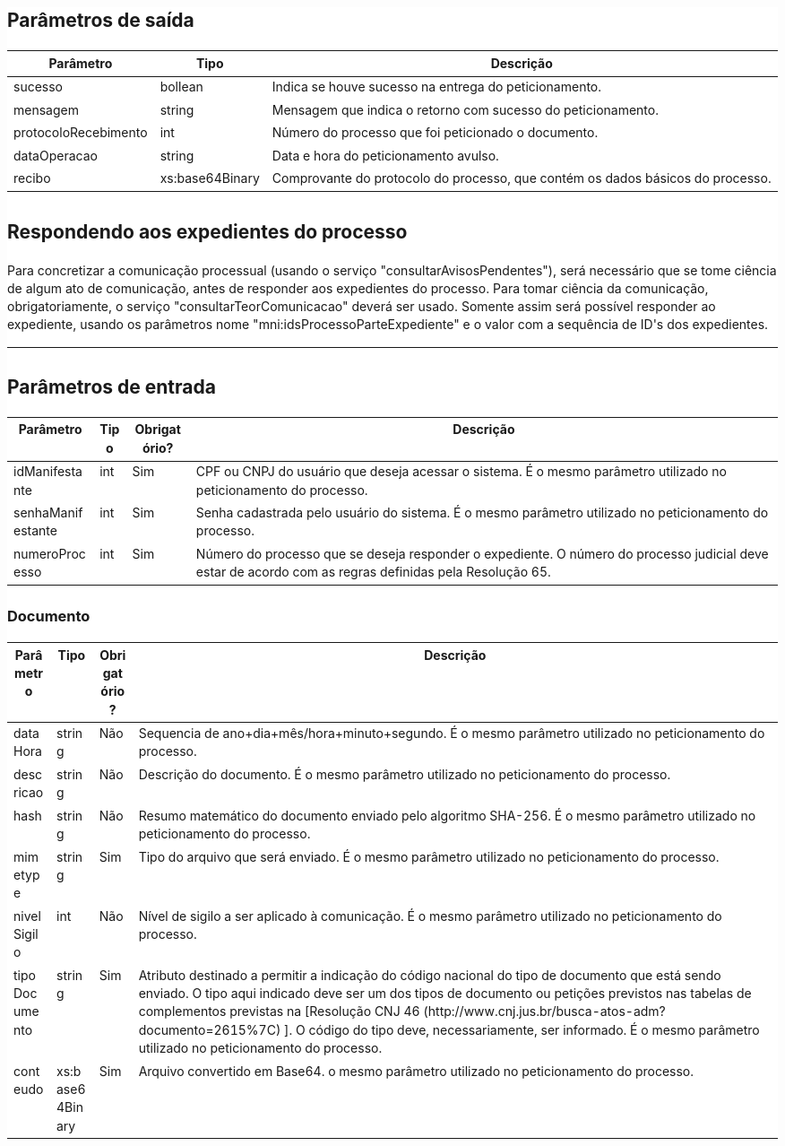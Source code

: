 
## Parâmetros de saída

| Parâmetro | Tipo | Descrição |
| - | - | - |
| sucesso | bollean | Indica se houve sucesso na entrega do peticionamento. |
| mensagem | string | Mensagem que indica o retorno com sucesso do peticionamento. |
| protocoloRecebimento | int | Número do processo que foi peticionado o documento. |
| dataOperacao | string | Data e hora do peticionamento avulso. |
| recibo | xs:base64Binary | Comprovante do protocolo do processo, que contém os dados básicos do processo. |


## Respondendo aos expedientes do processo

Para concretizar a comunicação processual (usando o serviço "consultarAvisosPendentes"), será necessário que se tome ciência de algum ato
de comunicação, antes de responder aos expedientes do processo. Para tomar ciência da comunicação, obrigatoriamente, o serviço
"consultarTeorComunicacao" deverá ser usado. Somente assim será possível responder ao expediente, usando os parâmetros nome
"mni:idsProcessoParteExpediente" e o valor com a sequência de ID's dos expedientes.

---

## Parâmetros de entrada

| Parâmetro | Tipo | Obrigatório? | Descrição |
| - | - | - | - |
| idManifestante | int | Sim | CPF ou CNPJ do usuário que deseja acessar o sistema. É o mesmo parâmetro utilizado no peticionamento do processo. |
| senhaManifestante | int | Sim | Senha cadastrada pelo usuário do sistema. É o mesmo parâmetro utilizado no peticionamento do processo. |
| numeroProcesso | int | Sim | Número do processo que se deseja responder o expediente. O número do processo judicial deve estar de acordo com as regras definidas pela Resolução 65. |


### Documento

| Parâmetro | Tipo | Obrigatório? | Descrição |
| - | - | - | - |
| dataHora | string | Não | Sequencia de ano+dia+mês/hora+minuto+segundo. É o mesmo parâmetro utilizado no peticionamento do processo. |
| descricao | string | Não | Descrição do documento. É o mesmo parâmetro utilizado no peticionamento do processo. |
| hash | string | Não | Resumo matemático do documento enviado pelo algoritmo SHA-256. É o mesmo parâmetro utilizado no peticionamento do processo. |
| mimetype | string | Sim | Tipo do arquivo que será enviado. É o mesmo parâmetro utilizado no peticionamento do processo. |
| nivelSigilo | int | Não | Nível de sigilo a ser aplicado à comunicação. É o mesmo parâmetro utilizado no peticionamento do processo. |
| tipoDocumento | string | Sim | Atributo destinado a permitir a indicação do código nacional do tipo de documento que está sendo enviado. O tipo aqui indicado deve ser um dos tipos de documento ou petições previstos nas tabelas de complementos previstas na \[Resolução CNJ 46 (http\://www\.cnj.jus.br/busca-atos-adm?documento=2615%7C) ]. O código do tipo deve, necessariamente, ser informado. É o mesmo parâmetro utilizado no peticionamento do processo. |
| conteudo | xs:base64Binary | Sim | Arquivo convertido em Base64. o mesmo parâmetro utilizado no peticionamento do processo. |
